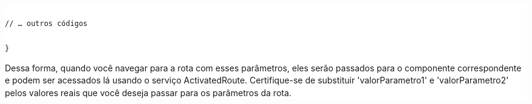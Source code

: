 ```

// … outros códigos 
  
}
```


Dessa forma, quando você navegar para a rota com esses parâmetros, eles serão passados para o componente correspondente e podem ser acessados lá usando o serviço ActivatedRoute. Certifique-se de substituir 'valorParametro1' e 'valorParametro2' pelos valores reais que você deseja passar para os parâmetros da rota.




